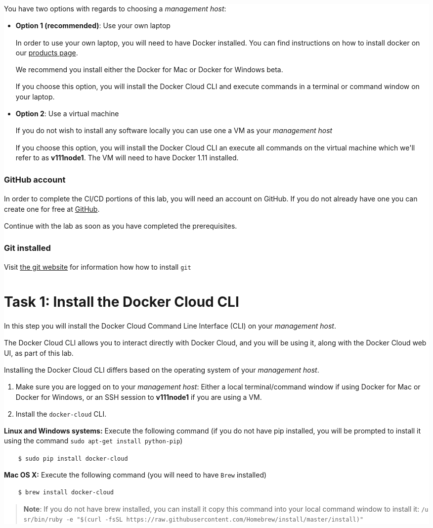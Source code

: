 You have two options with regards to choosing a *management host*:

- **Option 1 (recommended)**: Use your own laptop

	In order to use your own laptop, you will need to have Docker installed. You can find instructions on how to install docker on our <a href="https://www.docker.com/products/docker">products page</a>.

	We recommend you install either the Docker for Mac or Docker for Windows beta. 

	If you choose this option, you will install the Docker Cloud CLI and execute commands in a terminal or command window on your laptop.

- **Option 2**: Use a virtual machine
	
	If you do not wish to install any software locally you can use one a VM as your *management host*

	If you choose this option, you will install the Docker Cloud CLI an execute all commands on the virtual machine which we'll refer to as **v111node1**. The VM will need to have Docker 1.11 installed. 
		
  
### GitHub account

In order to complete the CI/CD portions of this lab, you will need an account on GitHub. If you do not already have one you can create one for free at [GitHub](https://github.com).

Continue with the lab as soon as you have completed the prerequisites.

### Git installed 

Visit <a href="https://git-scm.com/book/en/v2/Getting-Started-Installing-Git">the git website</a> for information how how to install `git`

# <a name="cli-install"></a>Task 1: Install the Docker Cloud CLI

In this step you will install the Docker Cloud Command Line Interface (CLI) on your *management host*.

The Docker Cloud CLI allows you to interact directly with Docker Cloud, and you will be using it, along with the Docker Cloud web UI, as part of this lab.

Installing the Docker Cloud CLI differs based on the operating system of your *management host*.

1. Make sure you are logged on to your *management host*: Either a local terminal/command window if using Docker for Mac or Docker for Windows, or an SSH session to **v111node1** if you are using a VM.

2. Install the `docker-cloud` CLI.

  **Linux and Windows systems:** Execute the following command (if you do not have pip installed, you will be prompted to install it using the command `sudo apt-get install python-pip`)

		$ sudo pip install docker-cloud

  **Mac OS X:** Execute the following command (you will need to have `Brew` installed)

		$ brew install docker-cloud
		
  > **Note**: If you do not have brew installed, you can install it copy this command into your local command window to install it:
  `/usr/bin/ruby -e "$(curl -fsSL https://raw.githubusercontent.com/Homebrew/install/master/install)"`
